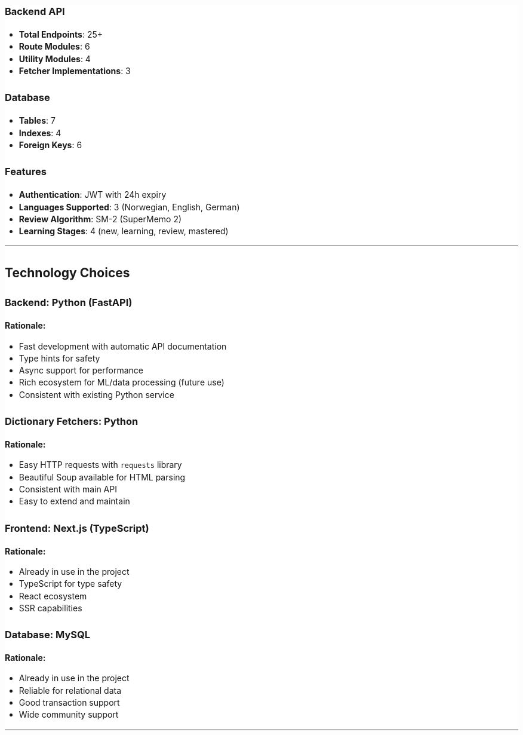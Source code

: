 ### Backend API
- **Total Endpoints**: 25+
- **Route Modules**: 6
- **Utility Modules**: 4
- **Fetcher Implementations**: 3

### Database
- **Tables**: 7
- **Indexes**: 4
- **Foreign Keys**: 6

### Features
- **Authentication**: JWT with 24h expiry
- **Languages Supported**: 3 (Norwegian, English, German)
- **Review Algorithm**: SM-2 (SuperMemo 2)
- **Learning Stages**: 4 (new, learning, review, mastered)

---

## Technology Choices

### Backend: Python (FastAPI)
**Rationale:**
- Fast development with automatic API documentation
- Type hints for safety
- Async support for performance
- Rich ecosystem for ML/data processing (future use)
- Consistent with existing Python service

### Dictionary Fetchers: Python
**Rationale:**
- Easy HTTP requests with `requests` library
- Beautiful Soup available for HTML parsing
- Consistent with main API
- Easy to extend and maintain

### Frontend: Next.js (TypeScript)
**Rationale:**
- Already in use in the project
- TypeScript for type safety
- React ecosystem
- SSR capabilities

### Database: MySQL
**Rationale:**
- Already in use in the project
- Reliable for relational data
- Good transaction support
- Wide community support

---